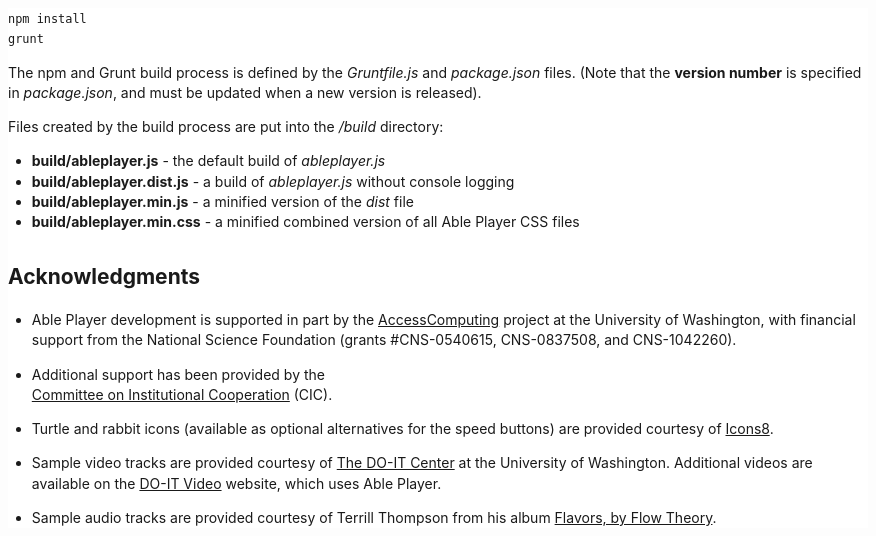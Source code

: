 ```sh
npm install
grunt
```

The npm and Grunt build process is defined by the *Gruntfile.js* and *package.json*
files. (Note that the **version number** is specified in *package.json*, and must be 
updated when a new version is released).

Files created by the build process are put into the */build* directory:

- **build/ableplayer.js** - 
  the default build of *ableplayer.js*
- **build/ableplayer.dist.js** - 
  a build of *ableplayer.js* without console logging
- **build/ableplayer.min.js** - 
  a minified version of the *dist* file
- **build/ableplayer.min.css** - 
  a minified combined version of all Able Player CSS files
 
Acknowledgments 
---------------

- Able Player development is supported in part by the [AccessComputing][] project 
at the University of Washington, with financial support from the National Science Foundation 
(grants #CNS-0540615, CNS-0837508, and CNS-1042260). 
- Additional support has been provided by the  
[Committee on Institutional Cooperation][] (CIC).
- Turtle and rabbit icons (available as optional alternatives for the speed buttons) are provided courtesy of [Icons8][]. 
- Sample video tracks are provided courtesy of [The DO-IT Center][] at the University of Washington. Additional videos are available on the [DO-IT Video][] website, which uses Able Player.
- Sample audio tracks are provided courtesy of Terrill Thompson from his album [Flavors, by Flow Theory][]. 


  [AccessComputing]: http://washington.edu/accesscomputing
  [Committee on Institutional Cooperation]: https://www.cic.net/home
  [Configuring MIME Types in IIS 7]: http://technet.microsoft.com/en-us/library/17bda1f4-8a0d-440f-986a-5aaa9d40b74c.aspx
  [Editing the Signer]: http://www.sign-lang.uni-hamburg.de/signingbooks/sbrc/grid/d71/guide13.htm
  [develop]: https://github.com/ableplayer/ableplayer/tree/develop
  [examples]: http://ableplayer.github.io/ableplayer/demos/
  [Filming the Signer]: http://www.sign-lang.uni-hamburg.de/signingbooks/sbrc/grid/d71/guide12.htm
  [Flavors, by Flow Theory]: http://www.terrillthompson.com/music/2012/01/flow-theory-flavors/
  [DO-IT Video]: http://washington.edu/doit/video
  [Google Developer Console]: https://console.developers.google.com/
  [Google's Getting Started page]: https://developers.google.com/api-client-library/javascript/start/start-js#Getkeysforyourapplication
  [Grunt]: http://gruntjs.com/
  [How to add MIME Types with IIS7 Web.config]: http://blogs.iis.net/bills/archive/2008/03/25/how-to-add-mime-types-with-iis7-web-config.aspx
  [Icons8]: https://icons8.com
  [issues]: https://github.com/ableplayer/ableplayer/issues
  [jQuery]: http://jquery.com/
  [jquery.cookie]: https://github.com/carhartl/jquery-cookie
  [js-cookie]: https://github.com/js-cookie/js-cookie
  [JW Player]: http://www.jwplayer.com/
  [Modernizr]: http://modernizr.com/
  [npm]: https://www.npmjs.com/
  [Signing Books for the Deaf]: http://www.sign-lang.uni-hamburg.de/signingbooks/
  [The DO-IT Center]: http://washington.edu/doit
  [Video Demo #7]: demos/video7.html
  [WebVTT validator]: https://quuz.org/webvtt/
  [WebAIM’s 2014 Screen Reader User Survey]: http://webaim.org/projects/screenreadersurvey5/#browsers
  [WebVTT]: https://w3c.github.io/webvtt/
  [YouTube's Terms of Service]: https://developers.google.com/youtube/terms/required-minimum-functionality#overlays-and-frames

